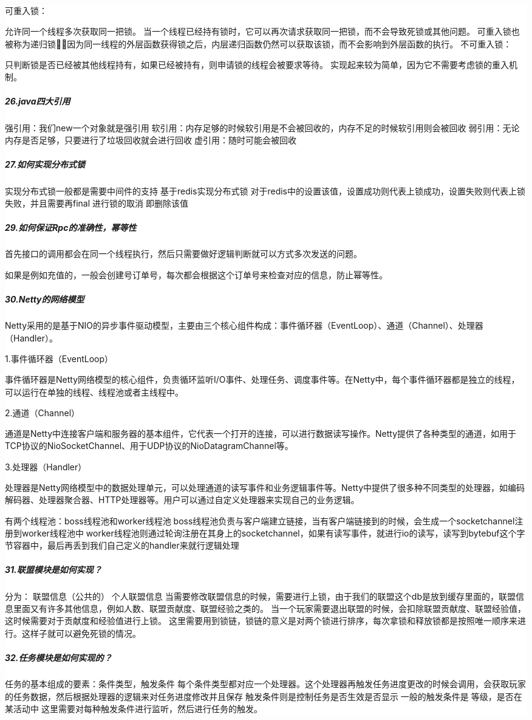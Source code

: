 可重入锁：

允许同一个线程多次获取同一把锁。
当一个线程已经持有锁时，它可以再次请求获取同一把锁，而不会导致死锁或其他问题。
可重入锁也被称为递归锁，因为同一线程的外层函数获得锁之后，内层递归函数仍然可以获取该锁，而不会影响到外层函数的执行。
不可重入锁：

只判断锁是否已经被其他线程持有，如果已经被持有，则申请锁的线程会被要求等待。
实现起来较为简单，因为它不需要考虑锁的重入机制。

##### 26.java四大引用
强引用：我们new一个对象就是强引用
软引用：内存足够的时候软引用是不会被回收的，内存不足的时候软引用则会被回收
弱引用：无论内存是否足够，只要进行了垃圾回收就会进行回收
虚引用：随时可能会被回收

##### 27.如何实现分布式锁
实现分布式锁一般都是需要中间件的支持
基于redis实现分布式锁
对于redis中的设置该值，设置成功则代表上锁成功，设置失败则代表上锁失败，并且需要再final 进行锁的取消 即删除该值


##### 29.如何保证Rpc的准确性，幂等性
首先接口的调用都会在同一个线程执行，然后只需要做好逻辑判断就可以方式多次发送的问题。

如果是例如充值的，一般会创建号订单号，每次都会根据这个订单号来检查对应的信息，防止幂等性。

##### 30.Netty的网络模型
Netty采用的是基于NIO的异步事件驱动模型，主要由三个核心组件构成：事件循环器（EventLoop）、通道（Channel）、处理器（Handler）。

1.事件循环器（EventLoop）

事件循环器是Netty网络模型的核心组件，负责循环监听I/O事件、处理任务、调度事件等。在Netty中，每个事件循环器都是独立的线程，可以运行在单独的线程、线程池或者主线程中。

2.通道（Channel）

通道是Netty中连接客户端和服务器的基本组件，它代表一个打开的连接，可以进行数据读写操作。Netty提供了各种类型的通道，如用于TCP协议的NioSocketChannel、用于UDP协议的NioDatagramChannel等。

3.处理器（Handler）

处理器是Netty网络模型中的数据处理单元，可以处理通道的读写事件和业务逻辑事件等。Netty中提供了很多种不同类型的处理器，如编码解码器、处理器聚合器、HTTP处理器等。用户可以通过自定义处理器来实现自己的业务逻辑。


有两个线程池：boss线程池和worker线程池
boss线程池负责与客户端建立链接，当有客户端链接到的时候，会生成一个socketchannel注册到worker线程池中
worker线程池则通过轮询注册在其身上的socketchannel，如果有读写事件，就进行io的读写，读写到bytebuf这个字节容器中，最后再丢到我们自己定义的handler来就行逻辑处理
##### 31.联盟模块是如何实现？
分为：
联盟信息（公共的）
个人联盟信息
当需要修改联盟信息的时候，需要进行上锁，由于我们的联盟这个db是放到缓存里面的，联盟信息里面又有许多其他信息，例如人数、联盟贡献度、联盟经验之类的。
当一个玩家需要退出联盟的时候，会扣除联盟贡献度、联盟经验值，这时候需要对于贡献度和经验值进行上锁。   这里需要用到锁链，锁链的意义是对两个锁进行排序，每次拿锁和释放锁都是按照唯一顺序来进行。这样子就可以避免死锁的情况。

##### 32.任务模块是如何实现的？
任务的基本组成的要素：条件类型，触发条件
每个条件类型都对应一个处理器。这个处理器再触发任务进度更改的时候会调用，会获取玩家的任务数据，然后根据处理器的逻辑来对任务进度修改并且保存
触发条件则是控制任务是否生效是否显示
一般的触发条件是 等级，是否在某活动中
这里需要对每种触发条件进行监听，然后进行任务的触发。
